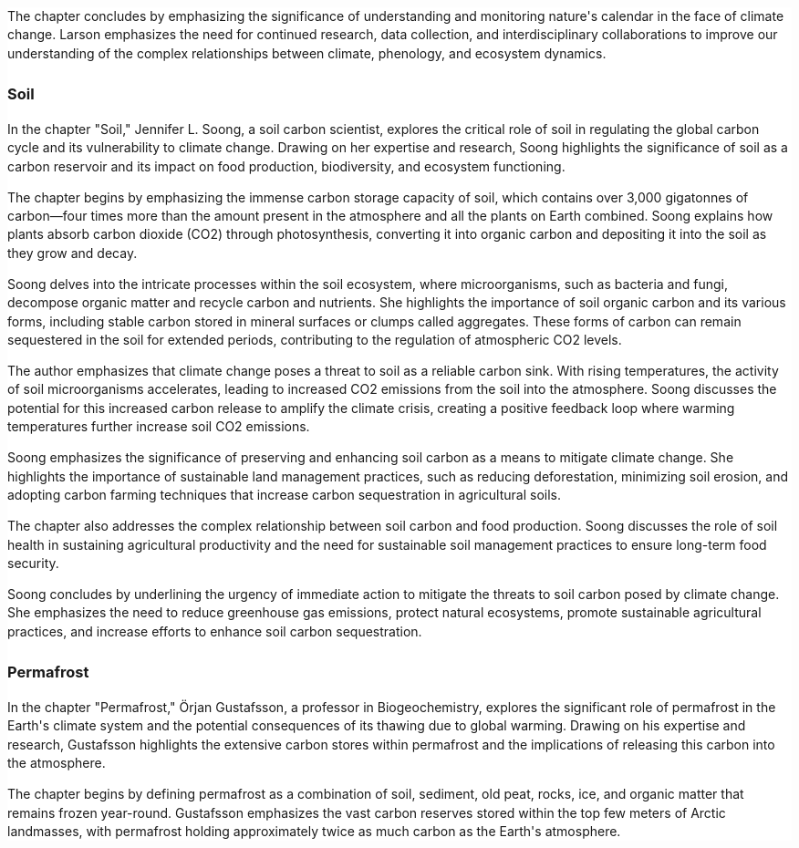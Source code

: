 The chapter concludes by emphasizing the significance of understanding and monitoring nature's calendar in the face of climate change. Larson emphasizes the need for continued research, data collection, and interdisciplinary collaborations to improve our understanding of the complex relationships between climate, phenology, and ecosystem dynamics.


### Soil
In the chapter "Soil," Jennifer L. Soong, a soil carbon scientist, explores the critical role of soil in regulating the global carbon cycle and its vulnerability to climate change. Drawing on her expertise and research, Soong highlights the significance of soil as a carbon reservoir and its impact on food production, biodiversity, and ecosystem functioning.

The chapter begins by emphasizing the immense carbon storage capacity of soil, which contains over 3,000 gigatonnes of carbon—four times more than the amount present in the atmosphere and all the plants on Earth combined. Soong explains how plants absorb carbon dioxide (CO2) through photosynthesis, converting it into organic carbon and depositing it into the soil as they grow and decay.

Soong delves into the intricate processes within the soil ecosystem, where microorganisms, such as bacteria and fungi, decompose organic matter and recycle carbon and nutrients. She highlights the importance of soil organic carbon and its various forms, including stable carbon stored in mineral surfaces or clumps called aggregates. These forms of carbon can remain sequestered in the soil for extended periods, contributing to the regulation of atmospheric CO2 levels.

The author emphasizes that climate change poses a threat to soil as a reliable carbon sink. With rising temperatures, the activity of soil microorganisms accelerates, leading to increased CO2 emissions from the soil into the atmosphere. Soong discusses the potential for this increased carbon release to amplify the climate crisis, creating a positive feedback loop where warming temperatures further increase soil CO2 emissions.

Soong emphasizes the significance of preserving and enhancing soil carbon as a means to mitigate climate change. She highlights the importance of sustainable land management practices, such as reducing deforestation, minimizing soil erosion, and adopting carbon farming techniques that increase carbon sequestration in agricultural soils.

The chapter also addresses the complex relationship between soil carbon and food production. Soong discusses the role of soil health in sustaining agricultural productivity and the need for sustainable soil management practices to ensure long-term food security.

Soong concludes by underlining the urgency of immediate action to mitigate the threats to soil carbon posed by climate change. She emphasizes the need to reduce greenhouse gas emissions, protect natural ecosystems, promote sustainable agricultural practices, and increase efforts to enhance soil carbon sequestration.


### Permafrost
In the chapter "Permafrost," Örjan Gustafsson, a professor in Biogeochemistry, explores the significant role of permafrost in the Earth's climate system and the potential consequences of its thawing due to global warming. Drawing on his expertise and research, Gustafsson highlights the extensive carbon stores within permafrost and the implications of releasing this carbon into the atmosphere.

The chapter begins by defining permafrost as a combination of soil, sediment, old peat, rocks, ice, and organic matter that remains frozen year-round. Gustafsson emphasizes the vast carbon reserves stored within the top few meters of Arctic landmasses, with permafrost holding approximately twice as much carbon as the Earth's atmosphere.
